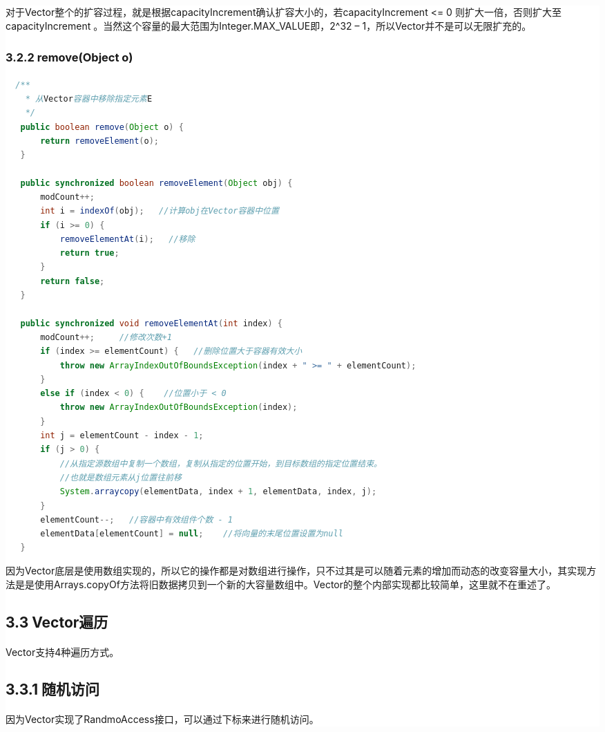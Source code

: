 对于Vector整个的扩容过程，就是根据capacityIncrement确认扩容大小的，若capacityIncrement <= 0 则扩大一倍，否则扩大至capacityIncrement 。当然这个容量的最大范围为Integer.MAX_VALUE即，2^32 – 1，所以Vector并不是可以无限扩充的。

### 3.2.2 remove(Object o)

```java
  /**
    * 从Vector容器中移除指定元素E
    */
   public boolean remove(Object o) {
       return removeElement(o);
   }

   public synchronized boolean removeElement(Object obj) {
       modCount++;
       int i = indexOf(obj);   //计算obj在Vector容器中位置
       if (i >= 0) {
           removeElementAt(i);   //移除
           return true;
       }
       return false;
   }

   public synchronized void removeElementAt(int index) {
       modCount++;     //修改次数+1
       if (index >= elementCount) {   //删除位置大于容器有效大小
           throw new ArrayIndexOutOfBoundsException(index + " >= " + elementCount);
       }
       else if (index < 0) {    //位置小于 < 0
           throw new ArrayIndexOutOfBoundsException(index);
       }
       int j = elementCount - index - 1;
       if (j > 0) {   
           //从指定源数组中复制一个数组，复制从指定的位置开始，到目标数组的指定位置结束。
           //也就是数组元素从j位置往前移
           System.arraycopy(elementData, index + 1, elementData, index, j);
       }
       elementCount--;   //容器中有效组件个数 - 1
       elementData[elementCount] = null;    //将向量的末尾位置设置为null
   }
```

因为Vector底层是使用数组实现的，所以它的操作都是对数组进行操作，只不过其是可以随着元素的增加而动态的改变容量大小，其实现方法是是使用Arrays.copyOf方法将旧数据拷贝到一个新的大容量数组中。Vector的整个内部实现都比较简单，这里就不在重述了。

## 3.3 Vector遍历

Vector支持4种遍历方式。

## 3.3.1 **随机访问**

因为Vector实现了RandmoAccess接口，可以通过下标来进行随机访问。
